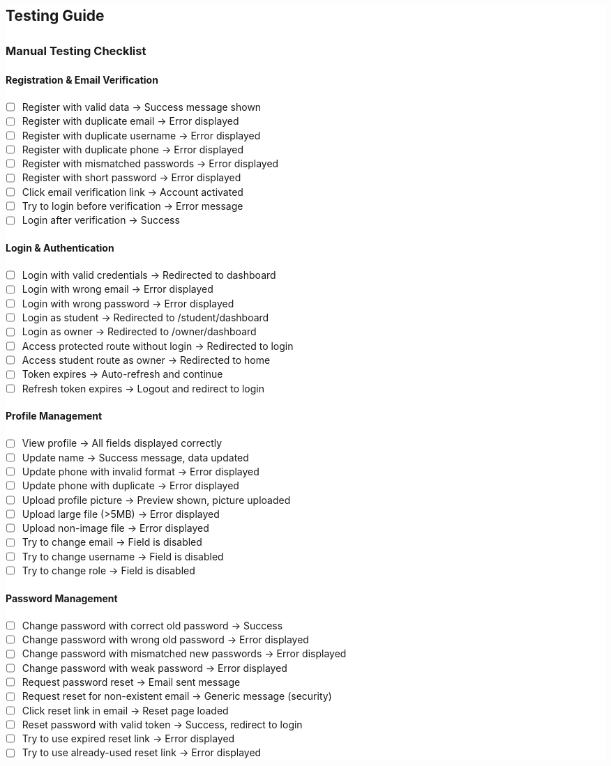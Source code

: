 
## Testing Guide

### Manual Testing Checklist

#### Registration & Email Verification
- [ ] Register with valid data → Success message shown
- [ ] Register with duplicate email → Error displayed
- [ ] Register with duplicate username → Error displayed
- [ ] Register with duplicate phone → Error displayed
- [ ] Register with mismatched passwords → Error displayed
- [ ] Register with short password → Error displayed
- [ ] Click email verification link → Account activated
- [ ] Try to login before verification → Error message
- [ ] Login after verification → Success

#### Login & Authentication
- [ ] Login with valid credentials → Redirected to dashboard
- [ ] Login with wrong email → Error displayed
- [ ] Login with wrong password → Error displayed
- [ ] Login as student → Redirected to /student/dashboard
- [ ] Login as owner → Redirected to /owner/dashboard
- [ ] Access protected route without login → Redirected to login
- [ ] Access student route as owner → Redirected to home
- [ ] Token expires → Auto-refresh and continue
- [ ] Refresh token expires → Logout and redirect to login

#### Profile Management
- [ ] View profile → All fields displayed correctly
- [ ] Update name → Success message, data updated
- [ ] Update phone with invalid format → Error displayed
- [ ] Update phone with duplicate → Error displayed
- [ ] Upload profile picture → Preview shown, picture uploaded
- [ ] Upload large file (>5MB) → Error displayed
- [ ] Upload non-image file → Error displayed
- [ ] Try to change email → Field is disabled
- [ ] Try to change username → Field is disabled
- [ ] Try to change role → Field is disabled

#### Password Management
- [ ] Change password with correct old password → Success
- [ ] Change password with wrong old password → Error displayed
- [ ] Change password with mismatched new passwords → Error displayed
- [ ] Change password with weak password → Error displayed
- [ ] Request password reset → Email sent message
- [ ] Request reset for non-existent email → Generic message (security)
- [ ] Click reset link in email → Reset page loaded
- [ ] Reset password with valid token → Success, redirect to login
- [ ] Try to use expired reset link → Error displayed
- [ ] Try to use already-used reset link → Error displayed
